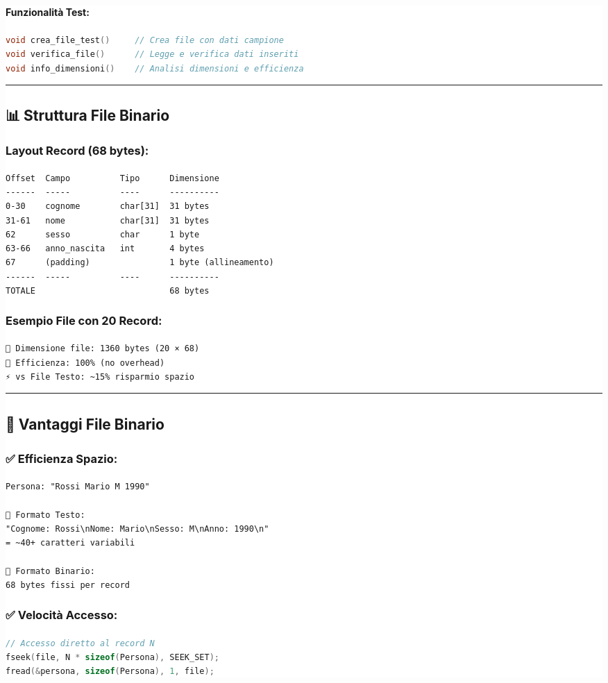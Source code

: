 #### **Funzionalità Test:**
```c
void crea_file_test()     // Crea file con dati campione
void verifica_file()      // Legge e verifica dati inseriti
void info_dimensioni()    // Analisi dimensioni e efficienza
```

---

## 📊 **Struttura File Binario**

### **Layout Record (68 bytes):**
```
Offset  Campo          Tipo      Dimensione
------  -----          ----      ----------
0-30    cognome        char[31]  31 bytes
31-61   nome           char[31]  31 bytes  
62      sesso          char      1 byte
63-66   anno_nascita   int       4 bytes
67      (padding)                1 byte (allineamento)
------  -----          ----      ----------
TOTALE                           68 bytes
```

### **Esempio File con 20 Record:**
```
📏 Dimensione file: 1360 bytes (20 × 68)
💾 Efficienza: 100% (no overhead)
⚡ vs File Testo: ~15% risparmio spazio
```

---

## 🎯 **Vantaggi File Binario**

### **✅ Efficienza Spazio:**
```
Persona: "Rossi Mario M 1990"

📝 Formato Testo:
"Cognome: Rossi\nNome: Mario\nSesso: M\nAnno: 1990\n"
= ~40+ caratteri variabili

💾 Formato Binario:  
68 bytes fissi per record
```

### **✅ Velocità Accesso:**
```c
// Accesso diretto al record N
fseek(file, N * sizeof(Persona), SEEK_SET);
fread(&persona, sizeof(Persona), 1, file);
```
